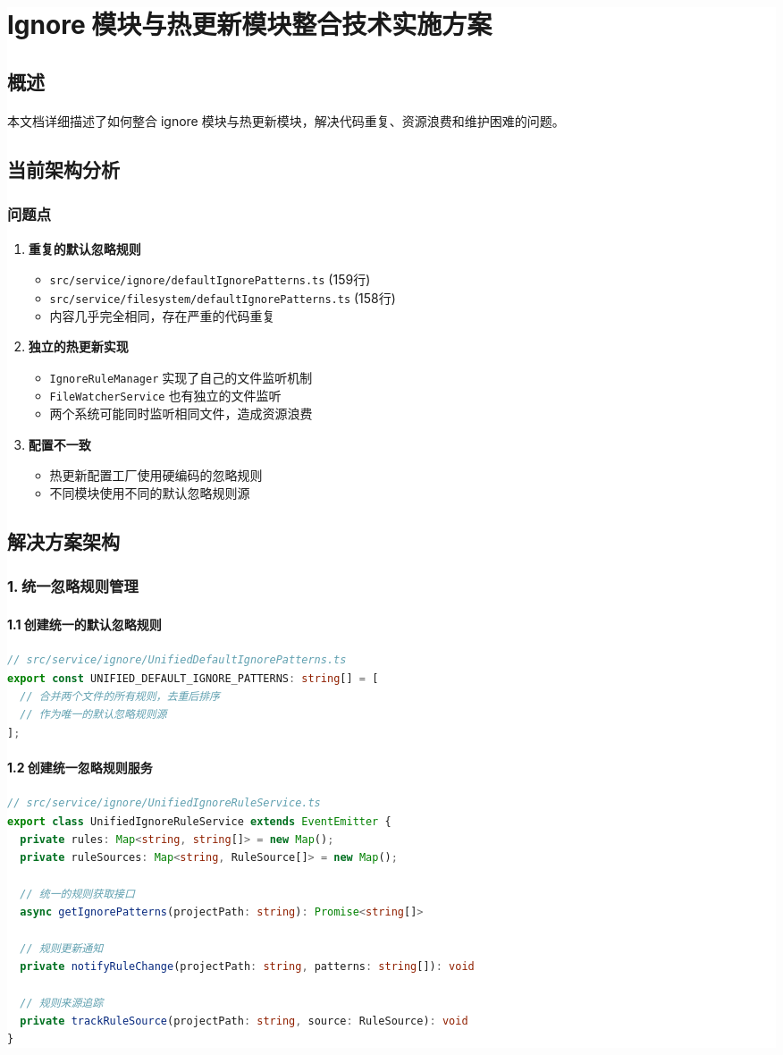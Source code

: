 # Ignore 模块与热更新模块整合技术实施方案

## 概述

本文档详细描述了如何整合 ignore 模块与热更新模块，解决代码重复、资源浪费和维护困难的问题。

## 当前架构分析

### 问题点

1. **重复的默认忽略规则**
   - `src/service/ignore/defaultIgnorePatterns.ts` (159行)
   - `src/service/filesystem/defaultIgnorePatterns.ts` (158行)
   - 内容几乎完全相同，存在严重的代码重复

2. **独立的热更新实现**
   - `IgnoreRuleManager` 实现了自己的文件监听机制
   - `FileWatcherService` 也有独立的文件监听
   - 两个系统可能同时监听相同文件，造成资源浪费

3. **配置不一致**
   - 热更新配置工厂使用硬编码的忽略规则
   - 不同模块使用不同的默认忽略规则源

## 解决方案架构

### 1. 统一忽略规则管理

#### 1.1 创建统一的默认忽略规则
```typescript
// src/service/ignore/UnifiedDefaultIgnorePatterns.ts
export const UNIFIED_DEFAULT_IGNORE_PATTERNS: string[] = [
  // 合并两个文件的所有规则，去重后排序
  // 作为唯一的默认忽略规则源
];
```

#### 1.2 创建统一忽略规则服务
```typescript
// src/service/ignore/UnifiedIgnoreRuleService.ts
export class UnifiedIgnoreRuleService extends EventEmitter {
  private rules: Map<string, string[]> = new Map();
  private ruleSources: Map<string, RuleSource[]> = new Map();
  
  // 统一的规则获取接口
  async getIgnorePatterns(projectPath: string): Promise<string[]>
  
  // 规则更新通知
  private notifyRuleChange(projectPath: string, patterns: string[]): void
  
  // 规则来源追踪
  private trackRuleSource(projectPath: string, source: RuleSource): void
}
```
